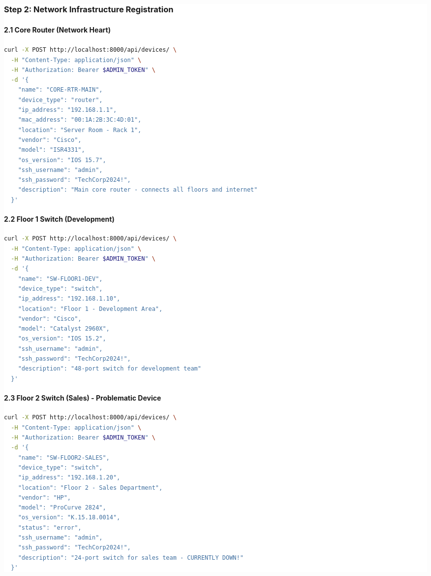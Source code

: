 ### Step 2: Network Infrastructure Registration

#### 2.1 Core Router (Network Heart)
```bash
curl -X POST http://localhost:8000/api/devices/ \
  -H "Content-Type: application/json" \
  -H "Authorization: Bearer $ADMIN_TOKEN" \
  -d '{
    "name": "CORE-RTR-MAIN",
    "device_type": "router",
    "ip_address": "192.168.1.1",
    "mac_address": "00:1A:2B:3C:4D:01",
    "location": "Server Room - Rack 1",
    "vendor": "Cisco",
    "model": "ISR4331",
    "os_version": "IOS 15.7",
    "ssh_username": "admin",
    "ssh_password": "TechCorp2024!",
    "description": "Main core router - connects all floors and internet"
  }'
```

#### 2.2 Floor 1 Switch (Development)
```bash
curl -X POST http://localhost:8000/api/devices/ \
  -H "Content-Type: application/json" \
  -H "Authorization: Bearer $ADMIN_TOKEN" \
  -d '{
    "name": "SW-FLOOR1-DEV",
    "device_type": "switch",
    "ip_address": "192.168.1.10",
    "location": "Floor 1 - Development Area",
    "vendor": "Cisco",
    "model": "Catalyst 2960X",
    "os_version": "IOS 15.2",
    "ssh_username": "admin",
    "ssh_password": "TechCorp2024!",
    "description": "48-port switch for development team"
  }'
```

#### 2.3 Floor 2 Switch (Sales) - Problematic Device
```bash
curl -X POST http://localhost:8000/api/devices/ \
  -H "Content-Type: application/json" \
  -H "Authorization: Bearer $ADMIN_TOKEN" \
  -d '{
    "name": "SW-FLOOR2-SALES",
    "device_type": "switch",
    "ip_address": "192.168.1.20",
    "location": "Floor 2 - Sales Department",
    "vendor": "HP",
    "model": "ProCurve 2824",
    "os_version": "K.15.18.0014",
    "status": "error",
    "ssh_username": "admin",
    "ssh_password": "TechCorp2024!",
    "description": "24-port switch for sales team - CURRENTLY DOWN!"
  }'
```
